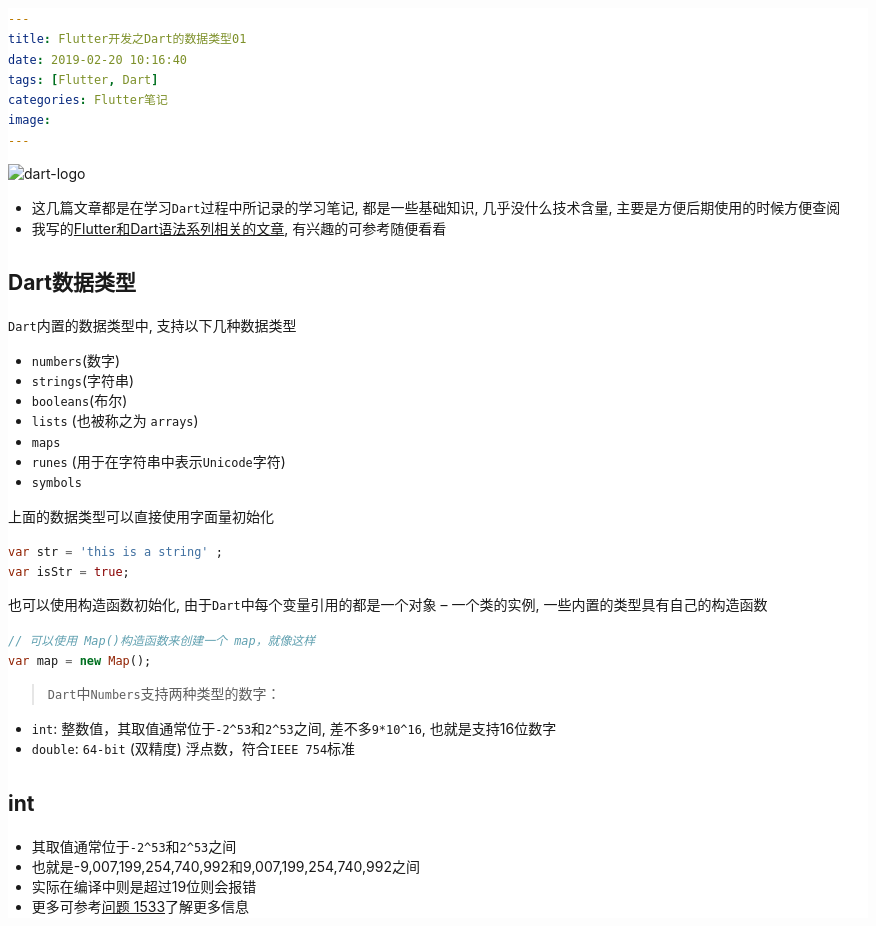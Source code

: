 ```yaml
---
title: Flutter开发之Dart的数据类型01
date: 2019-02-20 10:16:40
tags: [Flutter, Dart]
categories: Flutter笔记
image:
---
```





![dart-logo](https://titanjun.oss-cn-hangzhou.aliyuncs.com/flutter/dart-logo.png?x-oss-process=style/titanjun)





- 这几篇文章都是在学习`Dart`过程中所记录的学习笔记, 都是一些基础知识, 几乎没什么技术含量, 主要是方便后期使用的时候方便查阅
- 我写的[Flutter和Dart语法系列相关的文章](https://www.titanjun.top/categories/Flutter笔记/), 有兴趣的可参考随便看看


## Dart数据类型

`Dart`内置的数据类型中, 支持以下几种数据类型
- `numbers`(数字)
- `strings`(字符串)
- `booleans`(布尔)
- `lists` (也被称之为 `arrays`)
- `maps`
- `runes` (用于在字符串中表示`Unicode`字符)
- `symbols`


上面的数据类型可以直接使用字面量初始化

```dart
var str = 'this is a string' ;
var isStr = true;
```

也可以使用构造函数初始化, 由于`Dart`中每个变量引用的都是一个对象 – 一个类的实例, 一些内置的类型具有自己的构造函数

```dart
// 可以使用 Map()构造函数来创建一个 map，就像这样 
var map = new Map();
```


> `Dart`中`Numbers`支持两种类型的数字：

- `int`: 整数值，其取值通常位于`-2^53`和`2^53`之间, 差不多`9*10^16`, 也就是支持16位数字
- `double`: `64-bit` (双精度) 浮点数，符合`IEEE 754`标准

## int

- 其取值通常位于`-2^53`和`2^53`之间
- 也就是-9,007,199,254,740,992和9,007,199,254,740,992之间
- 实际在编译中则是超过19位则会报错
- 更多可参考[问题 1533](https://github.com/dart-lang/sdk/issues/1533)了解更多信息
